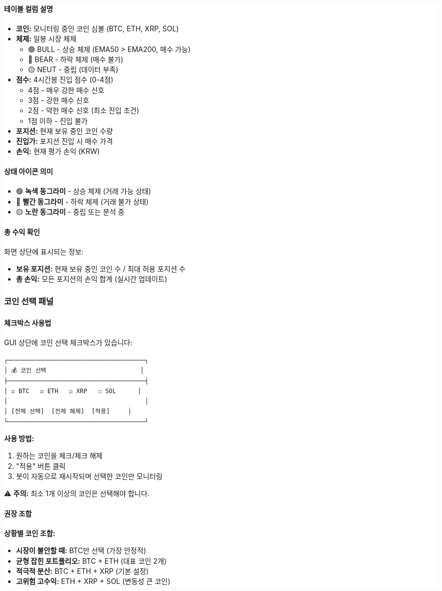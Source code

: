#### 테이블 컬럼 설명

- **코인:** 모니터링 중인 코인 심볼 (BTC, ETH, XRP, SOL)
- **체제:** 일봉 시장 체제
  - 🟢 BULL - 상승 체제 (EMA50 > EMA200, 매수 가능)
  - 🔴 BEAR - 하락 체제 (매수 불가)
  - 🟡 NEUT - 중립 (데이터 부족)
- **점수:** 4시간봉 진입 점수 (0-4점)
  - 4점 - 매우 강한 매수 신호
  - 3점 - 강한 매수 신호
  - 2점 - 약한 매수 신호 (최소 진입 조건)
  - 1점 이하 - 진입 불가
- **포지션:** 현재 보유 중인 코인 수량
- **진입가:** 포지션 진입 시 매수 가격
- **손익:** 현재 평가 손익 (KRW)

#### 상태 아이콘 의미

- 🟢 **녹색 동그라미** - 상승 체제 (거래 가능 상태)
- 🔴 **빨간 동그라미** - 하락 체제 (거래 불가 상태)
- 🟡 **노란 동그라미** - 중립 또는 분석 중

#### 총 수익 확인

화면 상단에 표시되는 정보:
- **보유 포지션:** 현재 보유 중인 코인 수 / 최대 허용 포지션 수
- **총 손익:** 모든 포지션의 손익 합계 (실시간 업데이트)

### 코인 선택 패널

#### 체크박스 사용법

GUI 상단에 코인 선택 체크박스가 있습니다:

```
┌──────────────────────────────────────┐
│ 💰 코인 선택                          │
├──────────────────────────────────────┤
│ ☑ BTC   ☑ ETH   ☑ XRP   ☐ SOL      │
│                                      │
│ [전체 선택]  [전체 해제]  [적용]     │
└──────────────────────────────────────┘
```

**사용 방법:**
1. 원하는 코인을 체크/체크 해제
2. "적용" 버튼 클릭
3. 봇이 자동으로 재시작되며 선택한 코인만 모니터링

⚠️ **주의:** 최소 1개 이상의 코인은 선택해야 합니다.

#### 권장 조합

**상황별 코인 조합:**
- **시장이 불안할 때:** BTC만 선택 (가장 안정적)
- **균형 잡힌 포트폴리오:** BTC + ETH (대표 코인 2개)
- **적극적 분산:** BTC + ETH + XRP (기본 설정)
- **고위험 고수익:** ETH + XRP + SOL (변동성 큰 코인)
